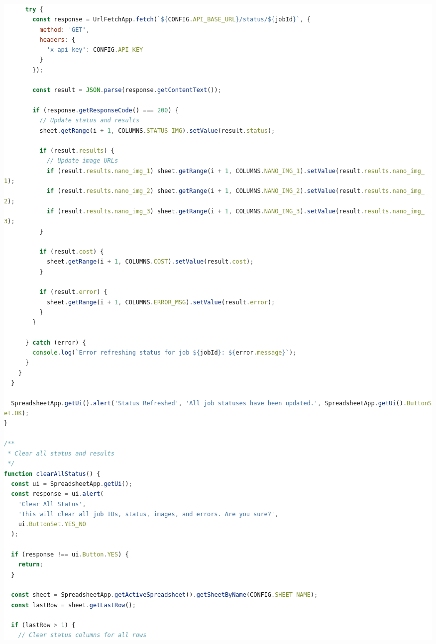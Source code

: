 ```javascript
      try {
        const response = UrlFetchApp.fetch(`${CONFIG.API_BASE_URL}/status/${jobId}`, {
          method: 'GET',
          headers: {
            'x-api-key': CONFIG.API_KEY
          }
        });
        
        const result = JSON.parse(response.getContentText());
        
        if (response.getResponseCode() === 200) {
          // Update status and results
          sheet.getRange(i + 1, COLUMNS.STATUS_IMG).setValue(result.status);
          
          if (result.results) {
            // Update image URLs
            if (result.results.nano_img_1) sheet.getRange(i + 1, COLUMNS.NANO_IMG_1).setValue(result.results.nano_img_1);
            if (result.results.nano_img_2) sheet.getRange(i + 1, COLUMNS.NANO_IMG_2).setValue(result.results.nano_img_2);
            if (result.results.nano_img_3) sheet.getRange(i + 1, COLUMNS.NANO_IMG_3).setValue(result.results.nano_img_3);
          }
          
          if (result.cost) {
            sheet.getRange(i + 1, COLUMNS.COST).setValue(result.cost);
          }
          
          if (result.error) {
            sheet.getRange(i + 1, COLUMNS.ERROR_MSG).setValue(result.error);
          }
        }
        
      } catch (error) {
        console.log(`Error refreshing status for job ${jobId}: ${error.message}`);
      }
    }
  }
  
  SpreadsheetApp.getUi().alert('Status Refreshed', 'All job statuses have been updated.', SpreadsheetApp.getUi().ButtonSet.OK);
}

/**
 * Clear all status and results
 */
function clearAllStatus() {
  const ui = SpreadsheetApp.getUi();
  const response = ui.alert(
    'Clear All Status',
    'This will clear all job IDs, status, images, and errors. Are you sure?',
    ui.ButtonSet.YES_NO
  );
  
  if (response !== ui.Button.YES) {
    return;
  }
  
  const sheet = SpreadsheetApp.getActiveSpreadsheet().getSheetByName(CONFIG.SHEET_NAME);
  const lastRow = sheet.getLastRow();
  
  if (lastRow > 1) {
    // Clear status columns for all rows
```
